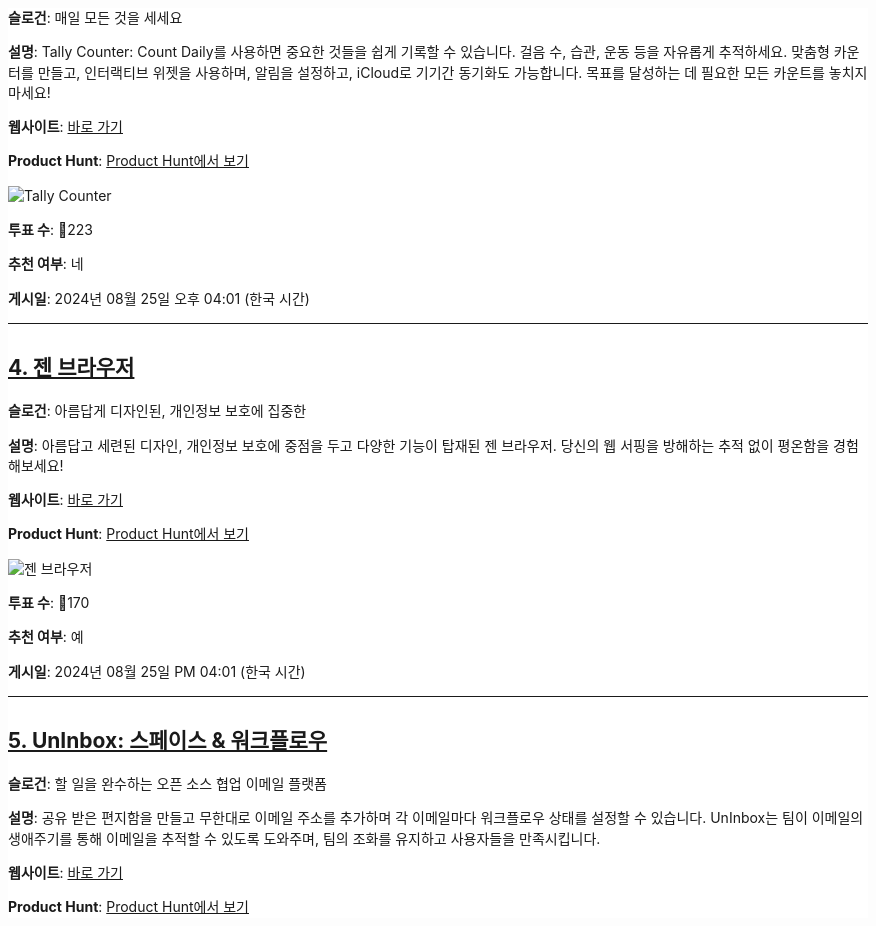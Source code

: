 **슬로건**: 매일 모든 것을 세세요

**설명**: Tally Counter: Count Daily를 사용하면 중요한 것들을 쉽게 기록할 수 있습니다. 걸음 수, 습관, 운동 등을 자유롭게 추적하세요. 맞춤형 카운터를 만들고, 인터랙티브 위젯을 사용하며, 알림을 설정하고, iCloud로 기기간 동기화도 가능합니다. 목표를 달성하는 데 필요한 모든 카운트를 놓치지 마세요!

**웹사이트**: [바로 가기](https://www.producthunt.com/r/YNFUF2XGW2CQRV?utm_campaign=producthunt-api&utm_medium=api-v2&utm_source=Application%3A+genexis+%28ID%3A+133272%29)

**Product Hunt**: [Product Hunt에서 보기](https://www.producthunt.com/posts/tally-counter-3?utm_campaign=producthunt-api&utm_medium=api-v2&utm_source=Application%3A+genexis+%28ID%3A+133272%29)

![Tally Counter](https://ph-files.imgix.net/c9fc7ce5-c164-4385-89b5-3f7fa1fbf539.png?auto=format&fit=crop&frame=1&h=512&w=1024)

**투표 수**: 🔺223

**추천 여부**: 네

**게시일**: 2024년 08월 25일 오후 04:01 (한국 시간)

---
## [4. 젠 브라우저](https://www.producthunt.com/posts/zen-browser?utm_campaign=producthunt-api&utm_medium=api-v2&utm_source=Application%3A+genexis+%28ID%3A+133272%29)

**슬로건**: 아름답게 디자인된, 개인정보 보호에 집중한

**설명**: 아름답고 세련된 디자인, 개인정보 보호에 중점을 두고 다양한 기능이 탑재된 젠 브라우저. 당신의 웹 서핑을 방해하는 추적 없이 평온함을 경험해보세요!

**웹사이트**: [바로 가기](https://www.producthunt.com/r/SRI3Q6XJXVDNRX?utm_campaign=producthunt-api&utm_medium=api-v2&utm_source=Application%3A+genexis+%28ID%3A+133272%29)

**Product Hunt**: [Product Hunt에서 보기](https://www.producthunt.com/posts/zen-browser?utm_campaign=producthunt-api&utm_medium=api-v2&utm_source=Application%3A+genexis+%28ID%3A+133272%29)

![젠 브라우저](https://ph-files.imgix.net/2603e499-b788-4937-9ff2-d663142f51e5.png?auto=format&fit=crop&frame=1&h=512&w=1024)

**투표 수**: 🔺170

**추천 여부**: 예

**게시일**: 2024년 08월 25일 PM 04:01 (한국 시간)

---
## [5. UnInbox: 스페이스 & 워크플로우](https://www.producthunt.com/posts/uninbox-spaces-workflows?utm_campaign=producthunt-api&utm_medium=api-v2&utm_source=Application%3A+genexis+%28ID%3A+133272%29)

**슬로건**: 할 일을 완수하는 오픈 소스 협업 이메일 플랫폼

**설명**: 공유 받은 편지함을 만들고 무한대로 이메일 주소를 추가하며 각 이메일마다 워크플로우 상태를 설정할 수 있습니다. UnInbox는 팀이 이메일의 생애주기를 통해 이메일을 추적할 수 있도록 도와주며, 팀의 조화를 유지하고 사용자들을 만족시킵니다.

**웹사이트**: [바로 가기](https://www.producthunt.com/r/UKLFGG5ORB4MBP?utm_campaign=producthunt-api&utm_medium=api-v2&utm_source=Application%3A+genexis+%28ID%3A+133272%29)

**Product Hunt**: [Product Hunt에서 보기](https://www.producthunt.com/posts/uninbox-spaces-workflows?utm_campaign=producthunt-api&utm_medium=api-v2&utm_source=Application%3A+genexis+%28ID%3A+133272%29)

